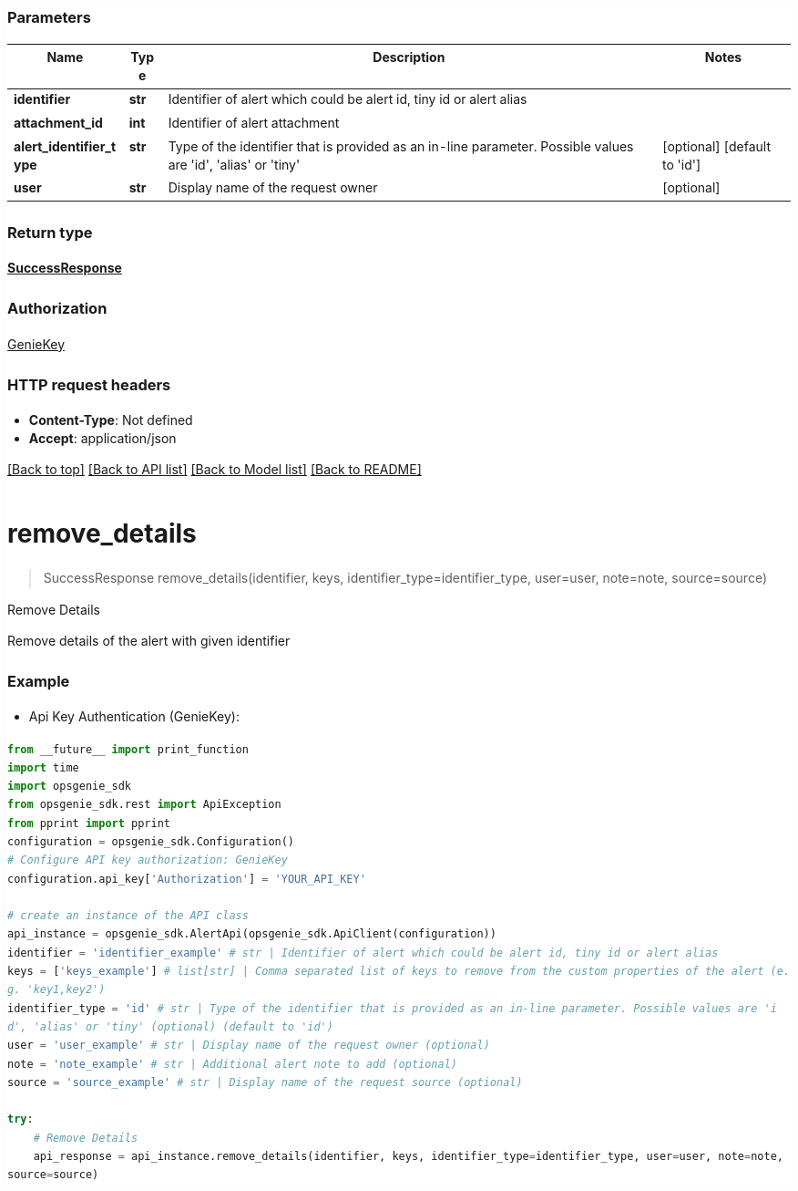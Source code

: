 ### Parameters

Name | Type | Description  | Notes
------------- | ------------- | ------------- | -------------
 **identifier** | **str**| Identifier of alert which could be alert id, tiny id or alert alias | 
 **attachment_id** | **int**| Identifier of alert attachment | 
 **alert_identifier_type** | **str**| Type of the identifier that is provided as an in-line parameter. Possible values are &#39;id&#39;, &#39;alias&#39; or &#39;tiny&#39; | [optional] [default to &#39;id&#39;]
 **user** | **str**| Display name of the request owner | [optional] 

### Return type

[**SuccessResponse**](SuccessResponse.md)

### Authorization

[GenieKey](../README.md#GenieKey)

### HTTP request headers

 - **Content-Type**: Not defined
 - **Accept**: application/json

[[Back to top]](#) [[Back to API list]](../README.md#documentation-for-api-endpoints) [[Back to Model list]](../README.md#documentation-for-models) [[Back to README]](../README.md)

# **remove_details**
> SuccessResponse remove_details(identifier, keys, identifier_type=identifier_type, user=user, note=note, source=source)

Remove Details

Remove details of the alert with given identifier

### Example

* Api Key Authentication (GenieKey):
```python
from __future__ import print_function
import time
import opsgenie_sdk
from opsgenie_sdk.rest import ApiException
from pprint import pprint
configuration = opsgenie_sdk.Configuration()
# Configure API key authorization: GenieKey
configuration.api_key['Authorization'] = 'YOUR_API_KEY'

# create an instance of the API class
api_instance = opsgenie_sdk.AlertApi(opsgenie_sdk.ApiClient(configuration))
identifier = 'identifier_example' # str | Identifier of alert which could be alert id, tiny id or alert alias
keys = ['keys_example'] # list[str] | Comma separated list of keys to remove from the custom properties of the alert (e.g. 'key1,key2')
identifier_type = 'id' # str | Type of the identifier that is provided as an in-line parameter. Possible values are 'id', 'alias' or 'tiny' (optional) (default to 'id')
user = 'user_example' # str | Display name of the request owner (optional)
note = 'note_example' # str | Additional alert note to add (optional)
source = 'source_example' # str | Display name of the request source (optional)

try:
    # Remove Details
    api_response = api_instance.remove_details(identifier, keys, identifier_type=identifier_type, user=user, note=note, source=source)
```